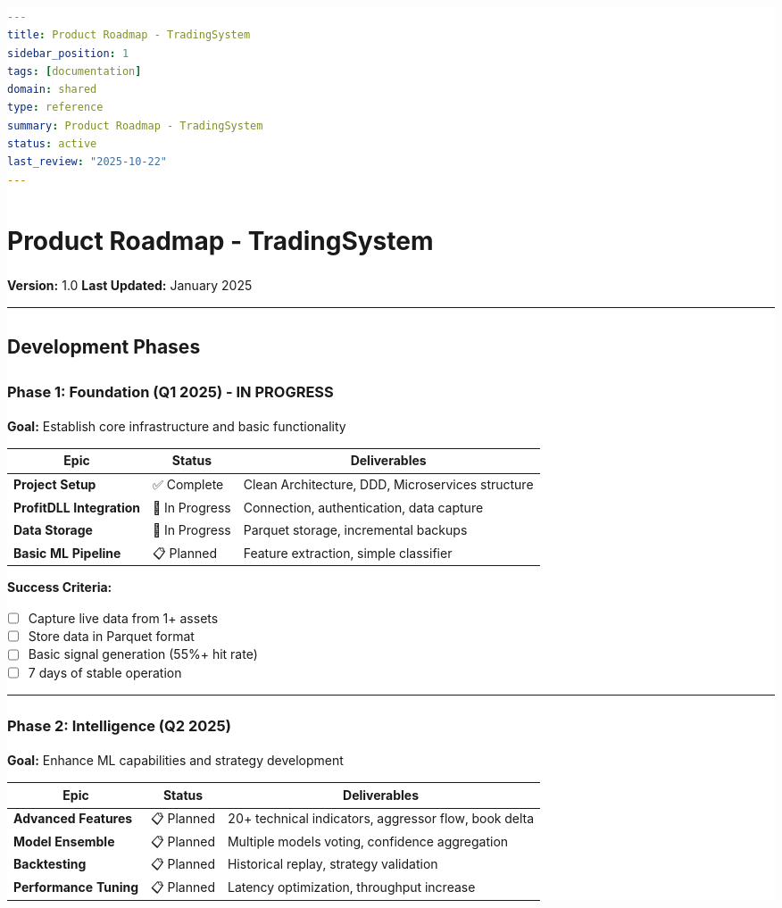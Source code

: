 ```yaml
---
title: Product Roadmap - TradingSystem
sidebar_position: 1
tags: [documentation]
domain: shared
type: reference
summary: Product Roadmap - TradingSystem
status: active
last_review: "2025-10-22"
---
```


# Product Roadmap - TradingSystem

**Version:** 1.0
**Last Updated:** January 2025

---

## Development Phases

### Phase 1: Foundation (Q1 2025) - IN PROGRESS

**Goal:** Establish core infrastructure and basic functionality

| Epic | Status | Deliverables |
|------|--------|--------------|
| **Project Setup** | ✅ Complete | Clean Architecture, DDD, Microservices structure |
| **ProfitDLL Integration** | 🚧 In Progress | Connection, authentication, data capture |
| **Data Storage** | 🚧 In Progress | Parquet storage, incremental backups |
| **Basic ML Pipeline** | 📋 Planned | Feature extraction, simple classifier |

**Success Criteria:**
- [ ] Capture live data from 1+ assets
- [ ] Store data in Parquet format
- [ ] Basic signal generation (55%+ hit rate)
- [ ] 7 days of stable operation

---

### Phase 2: Intelligence (Q2 2025)

**Goal:** Enhance ML capabilities and strategy development

| Epic | Status | Deliverables |
|------|--------|--------------|
| **Advanced Features** | 📋 Planned | 20+ technical indicators, aggressor flow, book delta |
| **Model Ensemble** | 📋 Planned | Multiple models voting, confidence aggregation |
| **Backtesting** | 📋 Planned | Historical replay, strategy validation |
| **Performance Tuning** | 📋 Planned | Latency optimization, throughput increase |

